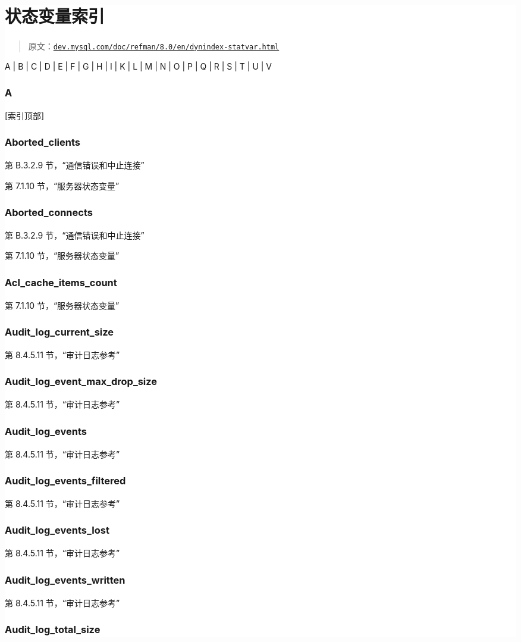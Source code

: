 # 状态变量索引

> 原文：[`dev.mysql.com/doc/refman/8.0/en/dynindex-statvar.html`](https://dev.mysql.com/doc/refman/8.0/en/dynindex-statvar.html)

A | B | C | D | E | F | G | H | I | K | L | M | N | O | P | Q | R | S | T | U | V

### A

[索引顶部]

### Aborted_clients

第 B.3.2.9 节，“通信错误和中止连接”

第 7.1.10 节，“服务器状态变量”

### Aborted_connects

第 B.3.2.9 节，“通信错误和中止连接”

第 7.1.10 节，“服务器状态变量”

### Acl_cache_items_count

第 7.1.10 节，“服务器状态变量”

### Audit_log_current_size

第 8.4.5.11 节，“审计日志参考”

### Audit_log_event_max_drop_size

第 8.4.5.11 节，“审计日志参考”

### Audit_log_events

第 8.4.5.11 节，“审计日志参考”

### Audit_log_events_filtered

第 8.4.5.11 节，“审计日志参考”

### Audit_log_events_lost

第 8.4.5.11 节，“审计日志参考”

### Audit_log_events_written

第 8.4.5.11 节，“审计日志参考”

### Audit_log_total_size
